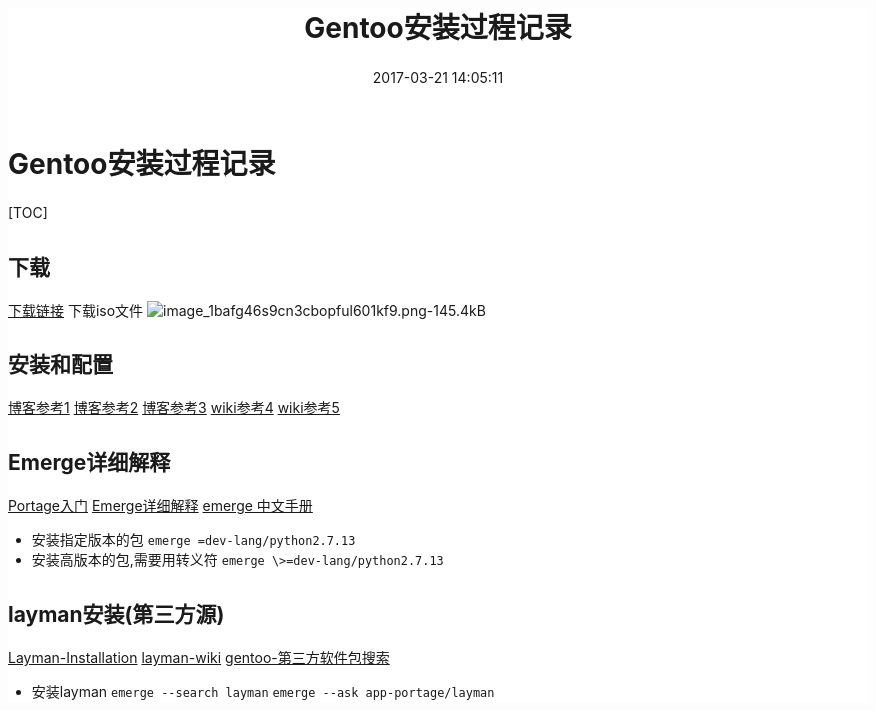﻿---
title: Gentoo安装过程记录
date: 2017-03-21 14:05:11
tags: 
- Gentoo 
- Linux
categories: 
- Learn 
- Gentoo

---


# Gentoo安装过程记录

[TOC]

##  下载

[下载链接](https://www.gentoo.org/downloads/)
下载iso文件
![image_1bafg46s9cn3cbopful601kf9.png-145.4kB][1]

## 安装和配置
[博客参考1](https://www.futures.moe/writings/install-gentoo-on-raspberry-pi-2.htm)
[博客参考2](https://wiki.jmk.hu/wiki/Raspberry_Pi_Gentoo_Linux_Installation)
[博客参考3](https://blog.ramses-pyramidenbau.de/?p=188)
[wiki参考4](https://wiki.gentoo.org/wiki/Raspberry_Pi/Quick_Install_Guide#Preparing_the_SD_card)
[wiki参考5](https://wiki.gentoo.org/wiki/Raspberry_Pi)


## Emerge详细解释
[Portage入门](http://blog.csdn.net/junmuzi/article/details/8944848)
[Emerge详细解释](http://www.cnblogs.com/huqingyu/archive/2006/04/07/368870.html)
[emerge 中文手册](http://www.jinbuguo.com/gentoo/emerge.html)

* 安装指定版本的包
`emerge =dev-lang/python2.7.13`
* 安装高版本的包,需要用转义符
`emerge \>=dev-lang/python2.7.13`

## layman安装(第三方源)
[Layman-Installation](https://wiki.gentoo.org/wiki/Layman#Installation)
[layman-wiki](https://wiki.gentoo.org/wiki/Layman)
[gentoo-第三方软件包搜索](http://gpo.zugaina.org/dev-lang/python/USE#ptabs)

* 安装layman
`emerge --search layman`
`emerge --ask app-portage/layman`


  [1]: http://static.zybuluo.com/RedFalsh/zbvycsprtqajo4dlmbw2dde2/image_1bafg46s9cn3cbopful601kf9.png
  [2]: http://static.zybuluo.com/RedFalsh/rl1b7nwsish39hrtg7w58y50/image_1bb99d3fj1gs4qdanq319291rg09.png
  [3]: http://static.zybuluo.com/RedFalsh/8ptrtuay2k8fekib1pykossh/image_1bb99gg5g1ctg18eir0ota31kk6m.png